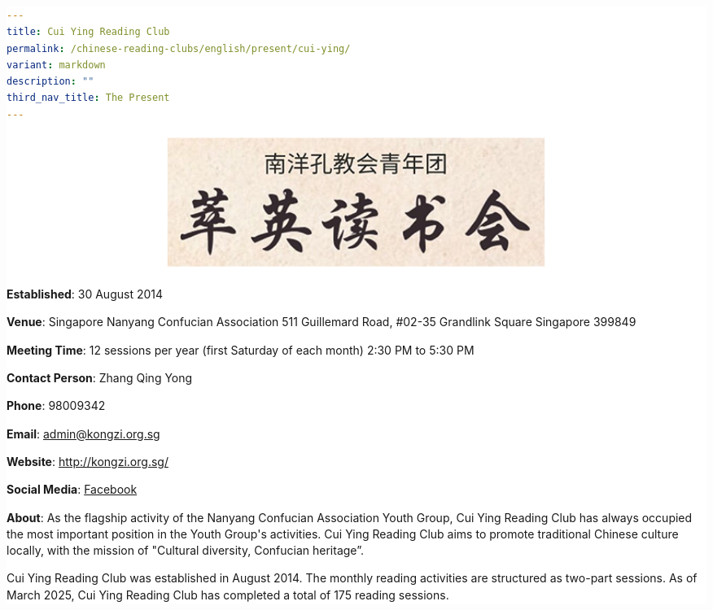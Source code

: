```yaml
---
title: Cui Ying Reading Club
permalink: /chinese-reading-clubs/english/present/cui-ying/
variant: markdown
description: ""
third_nav_title: The Present
---
```

<img src="/images/Reading%20Club%20Exhibition/Present/present_readingclub_17.png" style="width: 100%;"> 

**Established**:	30 August 2014

**Venue**:	Singapore Nanyang Confucian Association 
511 Guillemard Road, #02-35 Grandlink Square Singapore 399849

**Meeting Time**:	12 sessions per year (first Saturday of each month)
2:30 PM to 5:30 PM

**Contact Person**:	Zhang Qing Yong

**Phone**: 98009342 

**Email**: admin@kongzi.org.sg

**Website**:	<a rel="noopener noreferrer" target="_blank" href="http://kongzi.org.sg/">http://kongzi.org.sg/</a>	

**Social Media**:	<a rel="noopener noreferrer" target="_blank" href="https://www.facebook.com/nanyangkongjiaohui">Facebook</a>


**About**:	As the flagship activity of the Nanyang Confucian Association Youth Group, Cui Ying Reading Club has always occupied the most important position in the Youth Group's activities. Cui Ying Reading Club aims to promote traditional Chinese culture locally, with the mission of "Cultural diversity, Confucian heritage”.

Cui Ying Reading Club was established in August 2014. The monthly reading activities are structured as two-part sessions. As of March 2025, Cui Ying Reading Club has completed a total of 175 reading sessions.